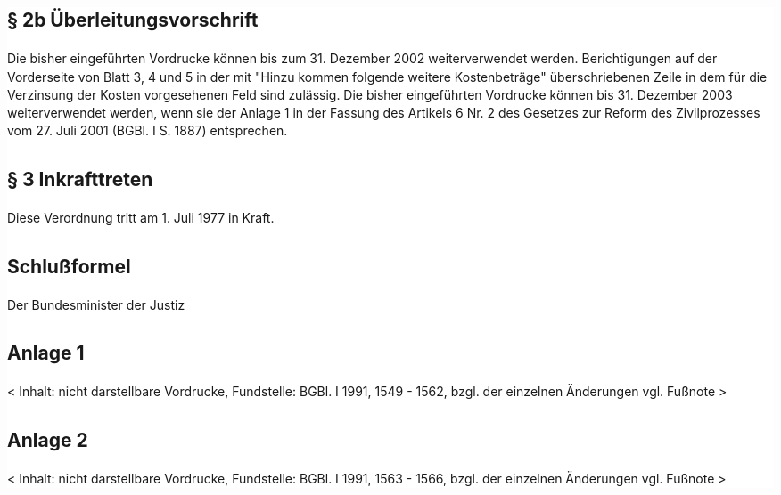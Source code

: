 ## § 2b Überleitungsvorschrift

Die bisher eingeführten Vordrucke können bis zum 31. Dezember 2002
weiterverwendet werden. Berichtigungen auf der Vorderseite von Blatt
3, 4 und 5 in der mit "Hinzu kommen folgende weitere Kostenbeträge"
überschriebenen Zeile in dem für die Verzinsung der Kosten
vorgesehenen Feld sind zulässig. Die bisher eingeführten Vordrucke
können bis 31. Dezember 2003 weiterverwendet werden, wenn sie der
Anlage 1 in der Fassung des Artikels 6 Nr. 2 des Gesetzes zur Reform
des Zivilprozesses vom 27. Juli 2001 (BGBl. I S. 1887) entsprechen.

## § 3 Inkrafttreten

Diese Verordnung tritt am 1. Juli 1977 in Kraft.

## Schlußformel

Der Bundesminister der Justiz

## Anlage 1

< Inhalt: nicht darstellbare Vordrucke,
Fundstelle: BGBl. I 1991, 1549 - 1562,
bzgl. der einzelnen Änderungen vgl. Fußnote >

## Anlage 2

< Inhalt: nicht darstellbare Vordrucke,
Fundstelle: BGBl. I 1991, 1563 - 1566,
bzgl. der einzelnen Änderungen vgl. Fußnote >

